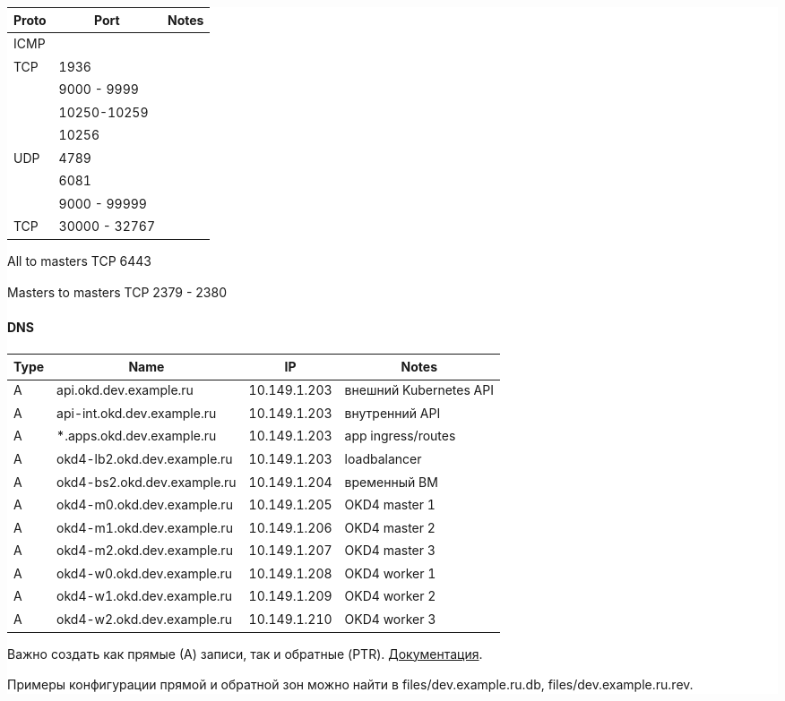 |Proto |Port |Notes |
|------|-----|------|
|ICMP | | |
|TCP |1936 | |
|    |9000 - 9999 | |
|	 |10250-10259 | |
|	 |10256 | |
|UDP |4789 | |
|    |6081 | |
|	 |9000 - 99999 | |
|TCP |30000 - 32767 | |

All to masters
TCP 6443

Masters to masters
TCP 2379 - 2380

#### DNS

| Type | Name | IP |  Notes |
|-------|--------|----|-----|
|A |api.okd.dev.example.ru |10.149.1.203 |внешний Kubernetes API |
|A |api-int.okd.dev.example.ru |10.149.1.203 |внутренний API |
|A |*.apps.okd.dev.example.ru |10.149.1.203 |app ingress/routes |
|A |okd4-lb2.okd.dev.example.ru |10.149.1.203 |loadbalancer |
|A |okd4-bs2.okd.dev.example.ru |10.149.1.204 |временный ВМ |
|A |okd4-m0.okd.dev.example.ru |10.149.1.205 |OKD4 master 1 |
|A |okd4-m1.okd.dev.example.ru |10.149.1.206 |OKD4 master 2 |
|A |okd4-m2.okd.dev.example.ru |10.149.1.207 |OKD4 master 3 |
|A |okd4-w0.okd.dev.example.ru |10.149.1.208 |OKD4 worker 1 |
|A |okd4-w1.okd.dev.example.ru |10.149.1.209 |OKD4 worker 2 |
|A |okd4-w2.okd.dev.example.ru |10.149.1.210 |OKD4 worker 3 |

Важно создать как прямые (А) записи, так и обратные (PTR). [Документация](https://docs.okd.io/latest/installing/installing_bare_metal/installing-bare-metal-network-customizations.html#installation-dns-user-infra_installing-bare-metal-network-customizations).

Примеры конфигурации прямой и обратной зон можно найти в files/dev.example.ru.db, files/dev.example.ru.rev.
